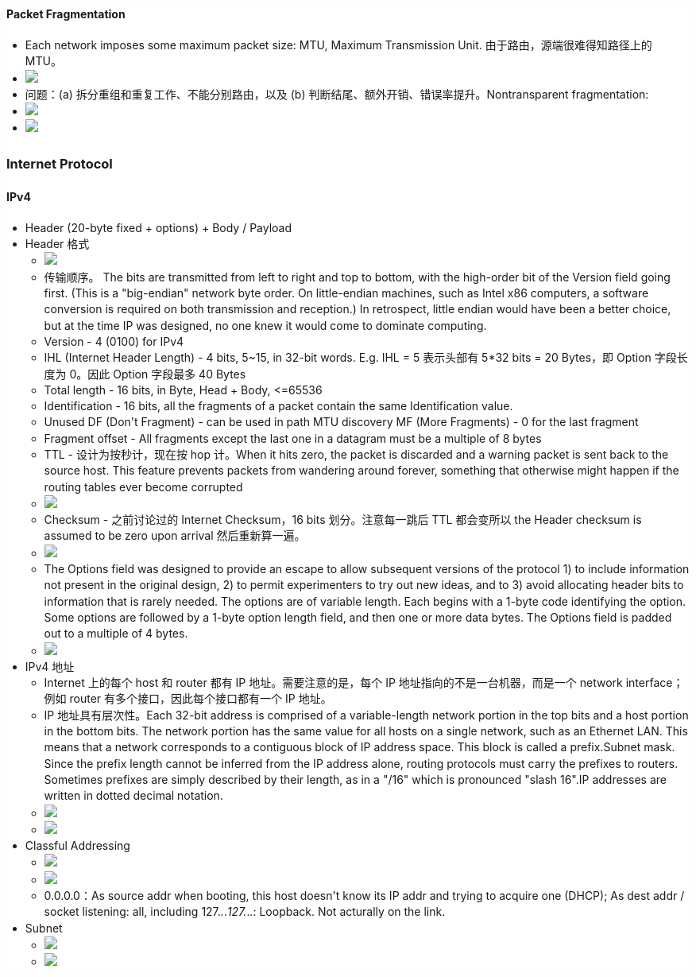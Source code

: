 #### Packet Fragmentation

- Each network imposes some maximum packet size: MTU, Maximum Transmission Unit. 由于路由，源端很难得知路径上的 MTU。
- ![](./assets/1637832836584-cac4975b-ddc7-4b98-831a-64a4514d70bd.png)
- 问题：(a) 拆分重组和重复工作、不能分别路由，以及 (b) 判断结尾、额外开销、错误率提升。Nontransparent fragmentation:
- ![](./assets/1637897676511-b238ca39-3693-4869-a30a-120d97c8d29c.png)
- ![](./assets/1637897745927-debe71b7-11ed-4c40-add9-c8020d7e2721.png)

### Internet Protocol

#### IPv4

- Header (20-byte fixed + options) + Body / Payload
- Header 格式
   - ![](./assets/1638088752460-2d43698c-4527-4aa0-a39f-236b10207bd2.png)
   - 传输顺序。 The bits are transmitted from left to right and top to bottom, with the high-order bit of the Version field going first. (This is a "big-endian" network byte order. On little-endian machines, such as Intel x86 computers, a software conversion is required on both transmission and reception.) In retrospect, little endian would have been a better choice, but at the time IP was designed, no one knew it would come to dominate computing.
   - Version - 4 (0100) for IPv4
   - IHL (Internet Header Length) - 4 bits, 5~15, in 32-bit words. E.g. IHL = 5 表示头部有 5*32 bits = 20 Bytes，即 Option 字段长度为 0。因此 Option 字段最多 40 Bytes
   - Total length - 16 bits, in Byte, Head + Body, <=65536
   - Identification - 16 bits, all the fragments of a packet contain the same Identification value.
   - Unused DF (Don't Fragment) - can be used in path MTU discovery MF (More Fragments) - 0 for the last fragment
   - Fragment offset - All fragments except the last one in a datagram must be a multiple of 8 bytes
   - TTL - 设计为按秒计，现在按 hop 计。When it hits zero, the packet is discarded and a warning packet is sent back to the source host. This feature prevents packets from wandering around forever, something that otherwise might happen if the routing tables ever become corrupted
   - ![](./assets/1638092417699-e668d86e-181f-4cf3-af24-d8f7d1c135c2.png)
   - Checksum - 之前讨论过的 Internet Checksum，16 bits 划分。注意每一跳后 TTL 都会变所以 the Header checksum is assumed to be zero upon arrival 然后重新算一遍。
   - ![](./assets/1638089853333-872ded05-6a97-4efe-86c3-f63a163121ea.png)
   - The Options field was designed to provide an escape to allow subsequent versions of the protocol 1) to include information not present in the original design, 2) to permit experimenters to try out new ideas, and to 3) avoid allocating header bits to information that is rarely needed. The options are of variable length. Each begins with a 1-byte code identifying the option. Some options are followed by a 1-byte option length field, and then one or more data bytes. The Options field is padded out to a multiple of 4 bytes. 
   - ![](./assets/1638092781424-d77419e8-934d-471a-8f90-42db9387f250.png)
- IPv4 地址
   - Internet 上的每个 host 和 router 都有 IP 地址。需要注意的是，每个 IP 地址指向的不是一台机器，而是一个 network interface；例如 router 有多个接口，因此每个接口都有一个 IP 地址。
   - IP 地址具有层次性。Each 32-bit address is comprised of a variable-length network portion in the top bits and a host portion in the bottom bits. The network portion has the same value for all hosts on a single network, such as an Ethernet LAN. This means that a network corresponds to a contiguous block of IP address space. This block is called a prefix.Subnet mask. Since the prefix length cannot be inferred from the IP address alone, routing  protocols must carry the prefixes to routers. Sometimes prefixes are simply described by their length, as in a "/16" which is pronounced "slash 16".IP addresses are written in dotted decimal notation.
   - ![](./assets/1638096149296-de74b274-d97f-4236-9276-7e2d4876f413.png)
   - ![](./assets/1638096215648-9f37d171-9878-4bdc-962d-6d8a0cbafad3.png)
- Classful Addressing
   - ![](./assets/1638096416857-9bef3db1-a10f-4ed4-9ac7-eb5cf78518a9.png)
   - ![](./assets/1638099723529-7296cfaa-0864-43da-ad2e-620ed5d9fb12.png)
   - 0.0.0.0：As source addr when booting, this host doesn't know its IP addr and trying to acquire one (DHCP); As dest addr / socket listening: all, including 127.*.*.*127.*.*.*: Loopback. Not acturally on the link.
- Subnet
   - ![](./assets/1638102529182-ca8522f3-efe9-4a48-84a0-1d8091b75450.png)
   - ![](./assets/1638102559002-c6463593-192e-4a5a-a88e-ecab035a1945.png)